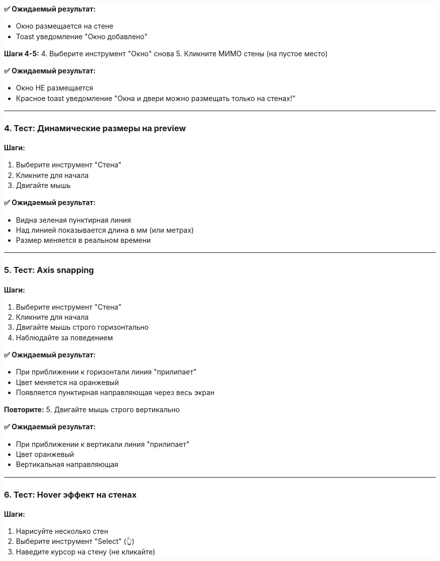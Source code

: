 **✅ Ожидаемый результат:**
- Окно размещается на стене
- Toast уведомление "Окно добавлено"

**Шаги 4-5:**
4. Выберите инструмент "Окно" снова
5. Кликните МИМО стены (на пустое место)

**✅ Ожидаемый результат:**
- Окно НЕ размещается
- Красное toast уведомление "Окна и двери можно размещать только на стенах!"

---

### 4. Тест: Динамические размеры на preview

**Шаги:**
1. Выберите инструмент "Стена"
2. Кликните для начала
3. Двигайте мышь

**✅ Ожидаемый результат:**
- Видна зеленая пунктирная линия
- Над линией показывается длина в мм (или метрах)
- Размер меняется в реальном времени

---

### 5. Тест: Axis snapping

**Шаги:**
1. Выберите инструмент "Стена"
2. Кликните для начала
3. Двигайте мышь строго горизонтально
4. Наблюдайте за поведением

**✅ Ожидаемый результат:**
- При приближении к горизонтали линия "прилипает"
- Цвет меняется на оранжевый
- Появляется пунктирная направляющая через весь экран

**Повторите:**
5. Двигайте мышь строго вертикально

**✅ Ожидаемый результат:**
- При приближении к вертикали линия "прилипает"
- Цвет оранжевый
- Вертикальная направляющая

---

### 6. Тест: Hover эффект на стенах

**Шаги:**
1. Нарисуйте несколько стен
2. Выберите инструмент "Select" (👆)
3. Наведите курсор на стену (не кликайте)
